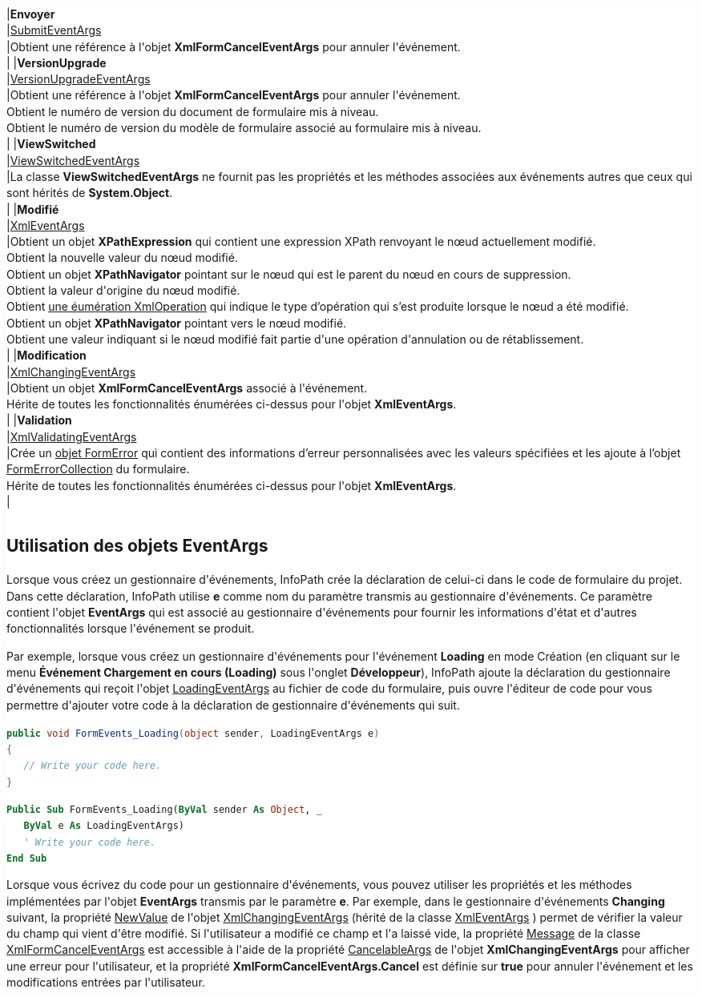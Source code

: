 |**Envoyer** <br/> |[SubmitEventArgs](https://msdn.microsoft.com/library/Microsoft.Office.InfoPath.SubmitEventArgs.aspx) <br/> |Obtient une référence à l'objet **XmlFormCancelEventArgs** pour annuler l'événement.  <br/> |
|**VersionUpgrade** <br/> |[VersionUpgradeEventArgs](https://msdn.microsoft.com/library/Microsoft.Office.InfoPath.VersionUpgradeEventArgs.aspx) <br/> |Obtient une référence à l'objet **XmlFormCancelEventArgs** pour annuler l'événement.  <br/> Obtient le numéro de version du document de formulaire mis à niveau.  <br/> Obtient le numéro de version du modèle de formulaire associé au formulaire mis à niveau.  <br/> |
|**ViewSwitched** <br/> |[ViewSwitchedEventArgs](https://msdn.microsoft.com/library/Microsoft.Office.InfoPath.ViewSwitchedEventArgs.aspx) <br/> |La classe **ViewSwitchedEventArgs** ne fournit pas les propriétés et les méthodes associées aux événements autres que ceux qui sont hérités de **System.Object**.  <br/> |
|**Modifié** <br/> |[XmlEventArgs](https://msdn.microsoft.com/library/Microsoft.Office.InfoPath.XmlEventArgs.aspx) <br/> |Obtient un objet **XPathExpression** qui contient une expression XPath renvoyant le nœud actuellement modifié.  <br/> Obtient la nouvelle valeur du nœud modifié.  <br/> Obtient un objet **XPathNavigator** pointant sur le nœud qui est le parent du nœud en cours de suppression.  <br/> Obtient la valeur d'origine du nœud modifié.  <br/> Obtient [une éumération XmlOperation](https://msdn.microsoft.com/library/Microsoft.Office.InfoPath.XmlOperation.aspx) qui indique le type d’opération qui s’est produite lorsque le nœud a été modifié.  <br/> Obtient un objet **XPathNavigator** pointant vers le nœud modifié.  <br/> Obtient une valeur indiquant si le nœud modifié fait partie d'une opération d'annulation ou de rétablissement.  <br/> |
|**Modification** <br/> |[XmlChangingEventArgs](https://msdn.microsoft.com/library/Microsoft.Office.InfoPath.XmlChangingEventArgs.aspx) <br/> |Obtient un objet **XmlFormCancelEventArgs** associé à l'événement.  <br/> Hérite de toutes les fonctionnalités énumérées ci-dessus pour l'objet **XmlEventArgs**.  <br/> |
|**Validation** <br/> |[XmlValidatingEventArgs](https://msdn.microsoft.com/library/Microsoft.Office.InfoPath.XmlValidatingEventArgs.aspx) <br/> |Crée un [objet FormError](https://msdn.microsoft.com/library/Microsoft.Office.InfoPath.FormError.aspx) qui contient des informations d’erreur personnalisées avec les valeurs spécifiées et les ajoute à l’objet [FormErrorCollection](https://msdn.microsoft.com/library/Microsoft.Office.InfoPath.FormErrorCollection.aspx) du formulaire.  <br/> Hérite de toutes les fonctionnalités énumérées ci-dessus pour l'objet **XmlEventArgs**.  <br/> |
   
## <a name="using-the-eventargs-objects"></a>Utilisation des objets EventArgs

Lorsque vous créez un gestionnaire d'événements, InfoPath crée la déclaration de celui-ci dans le code de formulaire du projet. Dans cette déclaration, InfoPath utilise **e** comme nom du paramètre transmis au gestionnaire d'événements. Ce paramètre contient l'objet **EventArgs** qui est associé au gestionnaire d'événements pour fournir les informations d'état et d'autres fonctionnalités lorsque l'événement se produit. 
  
Par exemple, lorsque vous créez un gestionnaire d'événements pour l'événement **Loading** en mode Création (en cliquant sur le menu **Événement Chargement en cours (Loading)** sous l'onglet **Développeur**), InfoPath ajoute la déclaration du gestionnaire d'événements qui reçoit l'objet [LoadingEventArgs](https://msdn.microsoft.com/library/Microsoft.Office.InfoPath.LoadingEventArgs.aspx) au fichier de code du formulaire, puis ouvre l'éditeur de code pour vous permettre d'ajouter votre code à la déclaration de gestionnaire d'événements qui suit. 
  
```cs
public void FormEvents_Loading(object sender, LoadingEventArgs e)
{
   // Write your code here.
}
```

```vb
Public Sub FormEvents_Loading(ByVal sender As Object, _
   ByVal e As LoadingEventArgs)
   ' Write your code here.
End Sub
```

Lorsque vous écrivez du code pour un gestionnaire d'événements, vous pouvez utiliser les propriétés et les méthodes implémentées par l'objet **EventArgs** transmis par le paramètre **e**. Par exemple, dans le gestionnaire d'événements **Changing** suivant, la propriété [NewValue](https://msdn.microsoft.com/library/Microsoft.Office.InfoPath.XmlEventArgs.NewValue.aspx) de l'objet [XmlChangingEventArgs](https://msdn.microsoft.com/library/Microsoft.Office.InfoPath.XmlChangingEventArgs.aspx) (hérité de la classe [XmlEventArgs](https://msdn.microsoft.com/library/Microsoft.Office.InfoPath.XmlEventArgs.aspx) ) permet de vérifier la valeur du champ qui vient d'être modifié. Si l'utilisateur a modifié ce champ et l'a laissé vide, la propriété [Message](https://msdn.microsoft.com/library/Microsoft.Office.InfoPath.XmlFormCancelEventArgs.Message.aspx) de la classe [XmlFormCancelEventArgs](https://msdn.microsoft.com/library/Microsoft.Office.InfoPath.XmlFormCancelEventArgs.aspx) est accessible à l'aide de la propriété [CancelableArgs](https://msdn.microsoft.com/library/Microsoft.Office.InfoPath.XmlChangingEventArgs.CancelableArgs.aspx) de l'objet **XmlChangingEventArgs** pour afficher une erreur pour l'utilisateur, et la propriété **XmlFormCancelEventArgs.Cancel** est définie sur **true** pour annuler l'événement et les modifications entrées par l'utilisateur.
  